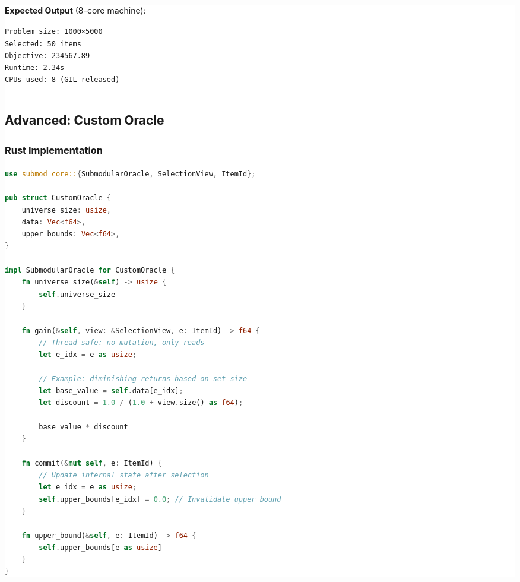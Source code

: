 **Expected Output** (8-core machine):
```
Problem size: 1000×5000
Selected: 50 items
Objective: 234567.89
Runtime: 2.34s
CPUs used: 8 (GIL released)
```

---

## Advanced: Custom Oracle

### Rust Implementation

```rust
use submod_core::{SubmodularOracle, SelectionView, ItemId};

pub struct CustomOracle {
    universe_size: usize,
    data: Vec<f64>,
    upper_bounds: Vec<f64>,
}

impl SubmodularOracle for CustomOracle {
    fn universe_size(&self) -> usize {
        self.universe_size
    }

    fn gain(&self, view: &SelectionView, e: ItemId) -> f64 {
        // Thread-safe: no mutation, only reads
        let e_idx = e as usize;

        // Example: diminishing returns based on set size
        let base_value = self.data[e_idx];
        let discount = 1.0 / (1.0 + view.size() as f64);

        base_value * discount
    }

    fn commit(&mut self, e: ItemId) {
        // Update internal state after selection
        let e_idx = e as usize;
        self.upper_bounds[e_idx] = 0.0; // Invalidate upper bound
    }

    fn upper_bound(&self, e: ItemId) -> f64 {
        self.upper_bounds[e as usize]
    }
}
```
